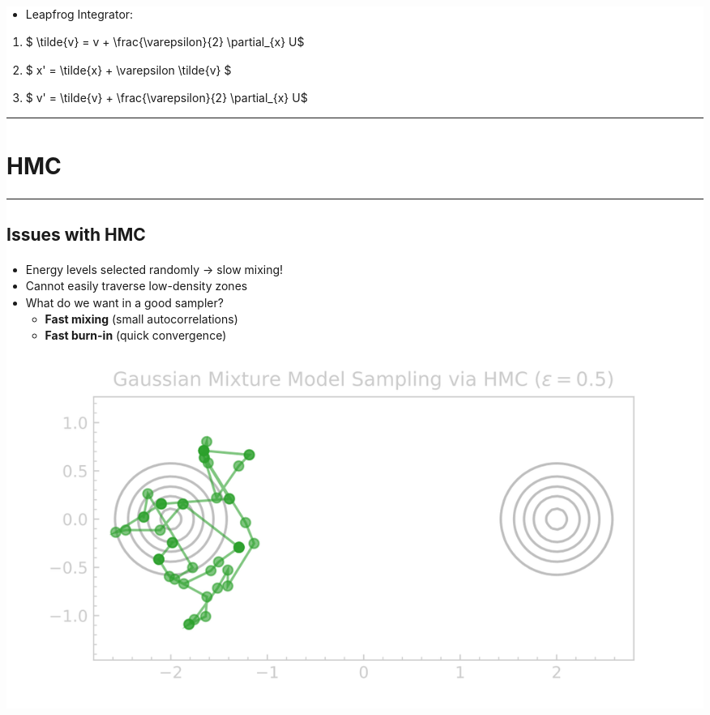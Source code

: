 <div style="text-align:left;">

- <span id="red">Leapfrog Integrator</span>:

</div>

<div id="note" style="max-width:50%;">

1. $ \tilde{v} = v + \frac{\varepsilon}{2} \partial_{x} U$

2. $ x' = \tilde{x} + \varepsilon \tilde{v} $

3. $ v' = \tilde{v} + \frac{\varepsilon}{2} \partial_{x} U$

</div>

---

# HMC 

<section data-background-iframe="https://chi-feng.github.io/mcmc-demo/app.html"
          data-background-interactive>

---

<div id='dark'>

# Issues with HMC

- Energy levels selected randomly $\rightarrow$ <span id="red">slow mixing!</span>
- Cannot easily traverse low-density zones
- What do we want in a good sampler?
  - <span id="blue">**Fast mixing**</span> (small autocorrelations)
  - <span id="blue">**Fast burn-in**</span> (quick convergence)

![](assets/hmc_traj_eps05.svg) 